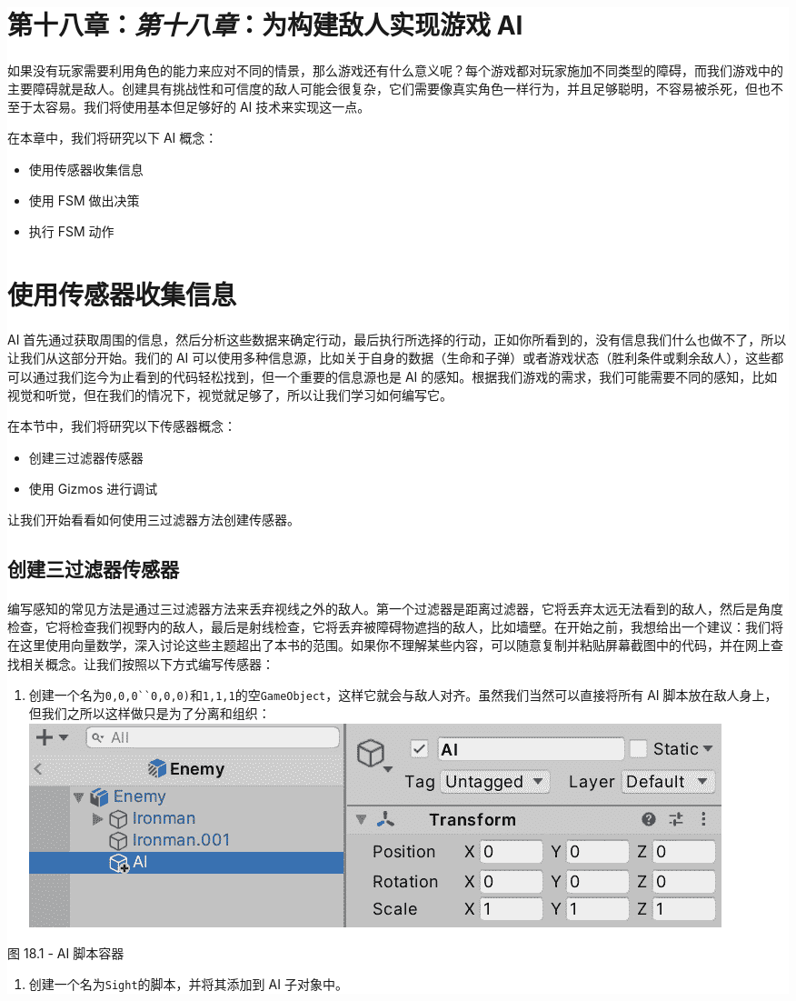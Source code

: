 # 第十八章：*第十八章*：为构建敌人实现游戏 AI

如果没有玩家需要利用角色的能力来应对不同的情景，那么游戏还有什么意义呢？每个游戏都对玩家施加不同类型的障碍，而我们游戏中的主要障碍就是敌人。创建具有挑战性和可信度的敌人可能会很复杂，它们需要像真实角色一样行为，并且足够聪明，不容易被杀死，但也不至于太容易。我们将使用基本但足够好的 AI 技术来实现这一点。

在本章中，我们将研究以下 AI 概念：

+   使用传感器收集信息

+   使用 FSM 做出决策

+   执行 FSM 动作

# 使用传感器收集信息

AI 首先通过获取周围的信息，然后分析这些数据来确定行动，最后执行所选择的行动，正如你所看到的，没有信息我们什么也做不了，所以让我们从这部分开始。我们的 AI 可以使用多种信息源，比如关于自身的数据（生命和子弹）或者游戏状态（胜利条件或剩余敌人），这些都可以通过我们迄今为止看到的代码轻松找到，但一个重要的信息源也是 AI 的感知。根据我们游戏的需求，我们可能需要不同的感知，比如视觉和听觉，但在我们的情况下，视觉就足够了，所以让我们学习如何编写它。

在本节中，我们将研究以下传感器概念：

+   创建三过滤器传感器

+   使用 Gizmos 进行调试

让我们开始看看如何使用三过滤器方法创建传感器。

## 创建三过滤器传感器

编写感知的常见方法是通过三过滤器方法来丢弃视线之外的敌人。第一个过滤器是距离过滤器，它将丢弃太远无法看到的敌人，然后是角度检查，它将检查我们视野内的敌人，最后是射线检查，它将丢弃被障碍物遮挡的敌人，比如墙壁。在开始之前，我想给出一个建议：我们将在这里使用向量数学，深入讨论这些主题超出了本书的范围。如果你不理解某些内容，可以随意复制并粘贴屏幕截图中的代码，并在网上查找相关概念。让我们按照以下方式编写传感器：

1.  创建一个名为`0,0,0``0,0,0)`和`1,1,1`的空`GameObject`，这样它就会与敌人对齐。虽然我们当然可以直接将所有 AI 脚本放在敌人身上，但我们之所以这样做只是为了分离和组织：![图 18.1 - AI 脚本容器](img/Figure_18.01_B14199.jpg)

图 18.1 - AI 脚本容器

1.  创建一个名为`Sight`的脚本，并将其添加到 AI 子对象中。
